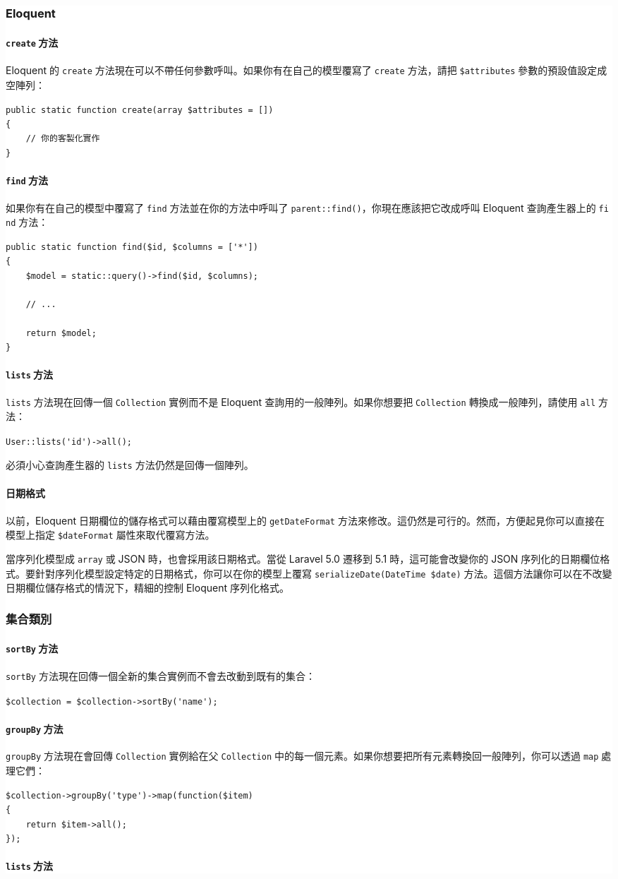 ### Eloquent

#### `create` 方法

Eloquent 的 `create` 方法現在可以不帶任何參數呼叫。如果你有在自己的模型覆寫了 `create` 方法，請把 `$attributes` 參數的預設值設定成空陣列：

    public static function create(array $attributes = [])
    {
        // 你的客製化實作
    }

#### `find` 方法

如果你有在自己的模型中覆寫了 `find` 方法並在你的方法中呼叫了 `parent::find()`，你現在應該把它改成呼叫 Eloquent 查詢產生器上的 `find` 方法：

    public static function find($id, $columns = ['*'])
    {
        $model = static::query()->find($id, $columns);

        // ...

        return $model;
    }

#### `lists` 方法

`lists` 方法現在回傳一個 `Collection` 實例而不是 Eloquent 查詢用的一般陣列。如果你想要把 `Collection` 轉換成一般陣列，請使用 `all` 方法：

    User::lists('id')->all();

必須小心查詢產生器的 `lists` 方法仍然是回傳一個陣列。

#### 日期格式

以前，Eloquent 日期欄位的儲存格式可以藉由覆寫模型上的 `getDateFormat` 方法來修改。這仍然是可行的。然而，方便起見你可以直接在模型上指定 `$dateFormat` 屬性來取代覆寫方法。

當序列化模型成 `array` 或 JSON 時，也會採用該日期格式。當從 Laravel 5.0 遷移到 5.1 時，這可能會改變你的 JSON 序列化的日期欄位格式。要針對序列化模型設定特定的日期格式，你可以在你的模型上覆寫 `serializeDate(DateTime $date)` 方法。這個方法讓你可以在不改變日期欄位儲存格式的情況下，精細的控制 Eloquent 序列化格式。

### 集合類別

#### `sortBy` 方法

`sortBy` 方法現在回傳一個全新的集合實例而不會去改動到既有的集合：

    $collection = $collection->sortBy('name');

#### `groupBy` 方法

`groupBy` 方法現在會回傳 `Collection` 實例給在父 `Collection` 中的每一個元素。如果你想要把所有元素轉換回一般陣列，你可以透過 `map` 處理它們：

    $collection->groupBy('type')->map(function($item)
    {
        return $item->all();
    });

#### `lists` 方法
